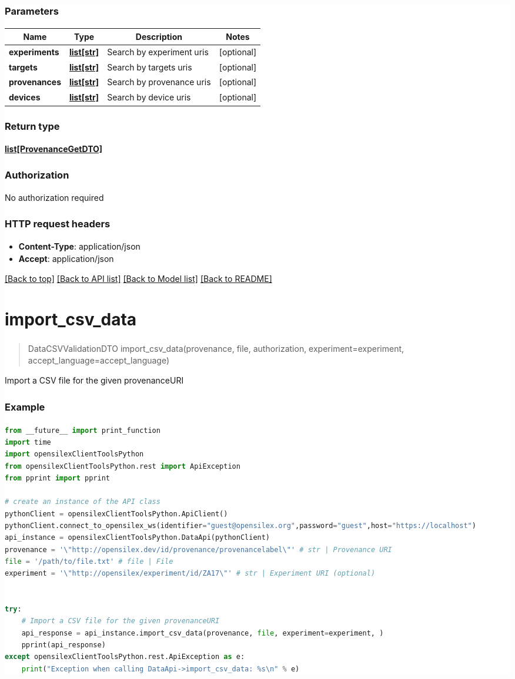 ### Parameters

Name | Type | Description  | Notes
------------- | ------------- | ------------- | -------------
 **experiments** | [**list[str]**](str.md)| Search by experiment uris | [optional] 
 **targets** | [**list[str]**](str.md)| Search by targets uris | [optional] 
 **provenances** | [**list[str]**](str.md)| Search by provenance uris | [optional] 
 **devices** | [**list[str]**](str.md)| Search by device uris | [optional] 


### Return type

[**list[ProvenanceGetDTO]**](ProvenanceGetDTO.md)

### Authorization

No authorization required

### HTTP request headers

 - **Content-Type**: application/json
 - **Accept**: application/json

[[Back to top]](#) [[Back to API list]](../README.md#documentation-for-api-endpoints) [[Back to Model list]](../README.md#documentation-for-models) [[Back to README]](../README.md)

# **import_csv_data**
> DataCSVValidationDTO import_csv_data(provenance, file, authorization, experiment=experiment, accept_language=accept_language)

Import a CSV file for the given provenanceURI



### Example
```python
from __future__ import print_function
import time
import opensilexClientToolsPython
from opensilexClientToolsPython.rest import ApiException
from pprint import pprint

# create an instance of the API class
pythonClient = opensilexClientToolsPython.ApiClient()
pythonClient.connect_to_opensilex_ws(identifier="guest@opensilex.org",password="guest",host="https://localhost")
api_instance = opensilexClientToolsPython.DataApi(pythonClient)
provenance = '\"http://opensilex.dev/id/provenance/provenancelabel\"' # str | Provenance URI
file = '/path/to/file.txt' # file | File
experiment = '\"http://opensilex/experiment/id/ZA17\"' # str | Experiment URI (optional)


try:
    # Import a CSV file for the given provenanceURI
    api_response = api_instance.import_csv_data(provenance, file, experiment=experiment, )
    pprint(api_response)
except opensilexClientToolsPython.rest.ApiException as e:
    print("Exception when calling DataApi->import_csv_data: %s\n" % e)
```
